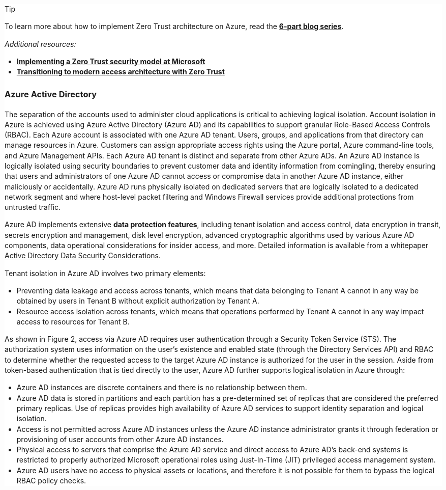 > [!TIP]
> To learn more about how to implement Zero Trust architecture on Azure, read the **[6-part blog series](https://devblogs.microsoft.com/azuregov/implementing-zero-trust-with-microsoft-azure-identity-and-access-management-1-of-6/)**.
>
> *Additional resources:*
> - **[Implementing a Zero Trust security model at Microsoft](https://www.microsoft.com/en-us/itshowcase/implementing-a-zero-trust-security-model-at-microsoft)**
> - **[Transitioning to modern access architecture with Zero Trust](https://www.microsoft.com/en-us/itshowcase/transitioning-to-modern-access-architecture-with-zero-trust)**

### Azure Active Directory
The separation of the accounts used to administer cloud applications is critical to achieving logical isolation.  Account isolation in Azure is achieved using Azure Active Directory (Azure AD) and its capabilities to support granular Role-Based Access Controls (RBAC).  Each Azure account is associated with one Azure AD tenant.  Users, groups, and applications from that directory can manage resources in Azure.  Customers can assign appropriate access rights using the Azure portal, Azure command-line tools, and Azure Management APIs.  Each Azure AD tenant is distinct and separate from other Azure ADs.  An Azure AD instance is logically isolated using security boundaries to prevent customer data and identity information from comingling, thereby ensuring that users and administrators of one Azure AD cannot access or compromise data in another Azure AD instance, either maliciously or accidentally.  Azure AD runs physically isolated on dedicated servers that are logically isolated to a dedicated network segment and where host-level packet filtering and Windows Firewall services provide additional protections from untrusted traffic.

Azure AD implements extensive **data protection features**, including tenant isolation and access control, data encryption in transit, secrets encryption and management, disk level encryption, advanced cryptographic algorithms used by various Azure AD components, data operational considerations for insider access, and more.  Detailed information is available from a whitepaper [Active Directory Data Security Considerations](https://aka.ms/AADDataWhitePaper).

Tenant isolation in Azure AD involves two primary elements:

- Preventing data leakage and access across tenants, which means that data belonging to Tenant A cannot in any way be obtained by users in Tenant B without explicit authorization by Tenant A.
- Resource access isolation across tenants, which means that operations performed by Tenant A cannot in any way impact access to resources for Tenant B.

As shown in Figure 2, access via Azure AD requires user authentication through a Security Token Service (STS).  The authorization system uses information on the user’s existence and enabled state (through the Directory Services API) and RBAC to determine whether the requested access to the target Azure AD instance is authorized for the user in the session.  Aside from token-based authentication that is tied directly to the user, Azure AD further supports logical isolation in Azure through:

- Azure AD instances are discrete containers and there is no relationship between them.
- Azure AD data is stored in partitions and each partition has a pre-determined set of replicas that are considered the preferred primary replicas.  Use of replicas provides high availability of Azure AD services to support identity separation and logical isolation.
- Access is not permitted across Azure AD instances unless the Azure AD instance administrator grants it through federation or provisioning of user accounts from other Azure AD instances.
- Physical access to servers that comprise the Azure AD service and direct access to Azure AD’s back-end systems is restricted to properly authorized Microsoft operational roles using Just-In-Time (JIT) privileged access management system.
- Azure AD users have no access to physical assets or locations, and therefore it is not possible for them to bypass the logical RBAC policy checks.
